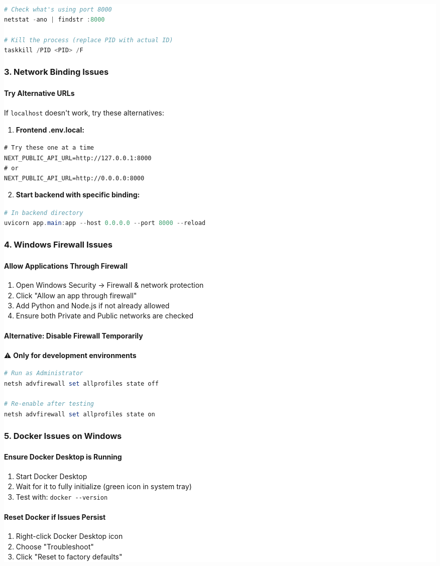 ```powershell
# Check what's using port 8000
netstat -ano | findstr :8000

# Kill the process (replace PID with actual ID)
taskkill /PID <PID> /F
```

### 3. Network Binding Issues

#### Try Alternative URLs
If `localhost` doesn't work, try these alternatives:

1. **Frontend .env.local:**
```env
# Try these one at a time
NEXT_PUBLIC_API_URL=http://127.0.0.1:8000
# or
NEXT_PUBLIC_API_URL=http://0.0.0.0:8000
```

2. **Start backend with specific binding:**
```powershell
# In backend directory
uvicorn app.main:app --host 0.0.0.0 --port 8000 --reload
```

### 4. Windows Firewall Issues

#### Allow Applications Through Firewall
1. Open Windows Security → Firewall & network protection
2. Click "Allow an app through firewall"
3. Add Python and Node.js if not already allowed
4. Ensure both Private and Public networks are checked

#### Alternative: Disable Firewall Temporarily
⚠️ **Only for development environments**
```powershell
# Run as Administrator
netsh advfirewall set allprofiles state off

# Re-enable after testing
netsh advfirewall set allprofiles state on
```

### 5. Docker Issues on Windows

#### Ensure Docker Desktop is Running
1. Start Docker Desktop
2. Wait for it to fully initialize (green icon in system tray)
3. Test with: `docker --version`

#### Reset Docker if Issues Persist
1. Right-click Docker Desktop icon
2. Choose "Troubleshoot"
3. Click "Reset to factory defaults"
